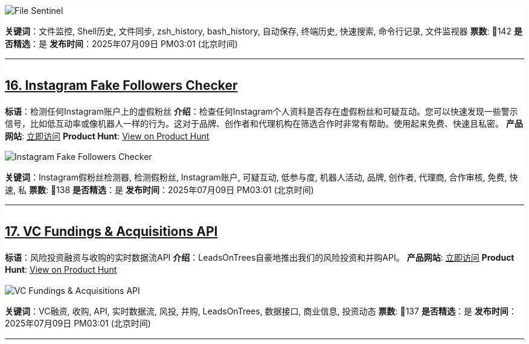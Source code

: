 ![File Sentinel]()

**关键词**：文件监控, Shell历史, 文件同步, zsh_history, bash_history, 自动保存, 终端历史, 快速搜索, 命令行记录, 文件监视器
**票数**: 🔺142
**是否精选**：是
**发布时间**：2025年07月09日 PM03:01 (北京时间)

---

## [16. Instagram Fake Followers Checker](https://www.producthunt.com/products/instagram-fake-followers-checker?utm_campaign=producthunt-api&utm_medium=api-v2&utm_source=Application%3A+daily+ph+%28ID%3A+133301%29)
**标语**：检测任何Instagram账户上的虚假粉丝
**介绍**：检查任何Instagram个人资料是否存在虚假粉丝和可疑互动。您可以快速发现一些警示信号，比如低互动率或像机器人一样的行为。这对于品牌、创作者和代理机构在筛选合作时非常有帮助。使用起来免费、快速且私密。
**产品网站**: [立即访问](https://www.producthunt.com/r/MLM6ODR5PSHCV7?utm_campaign=producthunt-api&utm_medium=api-v2&utm_source=Application%3A+daily+ph+%28ID%3A+133301%29)
**Product Hunt**: [View on Product Hunt](https://www.producthunt.com/products/instagram-fake-followers-checker?utm_campaign=producthunt-api&utm_medium=api-v2&utm_source=Application%3A+daily+ph+%28ID%3A+133301%29)

![Instagram Fake Followers Checker]()

**关键词**：Instagram假粉丝检测器, 检测假粉丝, Instagram账户, 可疑互动, 低参与度, 机器人活动, 品牌, 创作者, 代理商, 合作审核, 免费, 快速, 私
**票数**: 🔺138
**是否精选**：是
**发布时间**：2025年07月09日 PM03:01 (北京时间)

---

## [17. VC Fundings & Acquisitions API](https://www.producthunt.com/products/vc-fundings-acquisitions-api?utm_campaign=producthunt-api&utm_medium=api-v2&utm_source=Application%3A+daily+ph+%28ID%3A+133301%29)
**标语**：风险投资融资与收购的实时数据流API
**介绍**：LeadsOnTrees自豪地推出我们的风险投资和并购API。
**产品网站**: [立即访问](https://www.producthunt.com/r/TTHEOPU44S467F?utm_campaign=producthunt-api&utm_medium=api-v2&utm_source=Application%3A+daily+ph+%28ID%3A+133301%29)
**Product Hunt**: [View on Product Hunt](https://www.producthunt.com/products/vc-fundings-acquisitions-api?utm_campaign=producthunt-api&utm_medium=api-v2&utm_source=Application%3A+daily+ph+%28ID%3A+133301%29)

![VC Fundings & Acquisitions API]()

**关键词**：VC融资, 收购, API, 实时数据流, 风投, 并购, LeadsOnTrees, 数据接口, 商业信息, 投资动态
**票数**: 🔺137
**是否精选**：是
**发布时间**：2025年07月09日 PM03:01 (北京时间)

---

